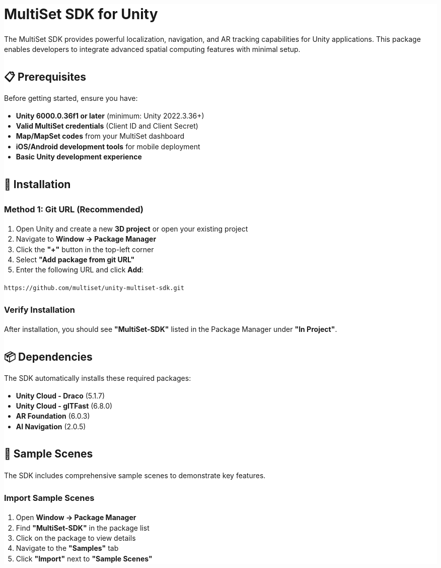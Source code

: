 # MultiSet SDK for Unity

The MultiSet SDK provides powerful localization, navigation, and AR tracking capabilities for Unity applications. This package enables developers to integrate advanced spatial computing features with minimal setup.

## 📋 Prerequisites

Before getting started, ensure you have:

- **Unity 6000.0.36f1 or later** (minimum: Unity 2022.3.36+)
- **Valid MultiSet credentials** (Client ID and Client Secret)
- **Map/MapSet codes** from your MultiSet dashboard
- **iOS/Android development tools** for mobile deployment
- **Basic Unity development experience**

## 🚀 Installation

### Method 1: Git URL (Recommended)

1. Open Unity and create a new **3D project** or open your existing project
2. Navigate to **Window → Package Manager**
3. Click the **"+"** button in the top-left corner
4. Select **"Add package from git URL"**
5. Enter the following URL and click **Add**:

```
https://github.com/multiset/unity-multiset-sdk.git
```

### Verify Installation

After installation, you should see **"MultiSet-SDK"** listed in the Package Manager under **"In Project"**.

## 📦 Dependencies

The SDK automatically installs these required packages:
- **Unity Cloud - Draco** (5.1.7)
- **Unity Cloud - glTFast** (6.8.0) 
- **AR Foundation** (6.0.3)
- **AI Navigation** (2.0.5)

## 🎯 Sample Scenes

The SDK includes comprehensive sample scenes to demonstrate key features.

### Import Sample Scenes

1. Open **Window → Package Manager**
2. Find **"MultiSet-SDK"** in the package list
3. Click on the package to view details
4. Navigate to the **"Samples"** tab
5. Click **"Import"** next to **"Sample Scenes"**

